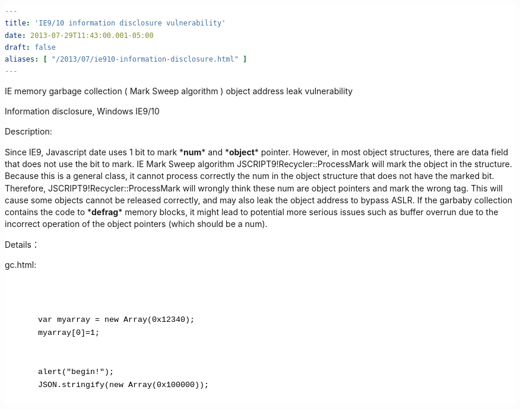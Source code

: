```yaml
---
title: 'IE9/10 information disclosure vulnerability'
date: 2013-07-29T11:43:00.001-05:00
draft: false
aliases: [ "/2013/07/ie910-information-disclosure.html" ]
---
```


IE memory garbage collection ( Mark Sweep algorithm ) object address leak vulnerability

  

Information disclosure, Windows IE9/10

  

Description:

  

Since IE9, Javascript date uses 1 bit to mark \***num**\* and \***object**\* pointer. However, in most object structures, there are data field that does not use the bit to mark. IE Mark Sweep algorithm JSCRIPT9!Recycler::ProcessMark will mark the object in the structure. Because this is a general class, it cannot process correctly the num in the object structure that does not have the marked bit. Therefore, JSCRIPT9!Recycler::ProcessMark will wrongly think these num are object pointers and mark the wrong tag. This will cause some objects cannot be released correctly, and may also leak the object address to bypass ASLR. If the garbaby collection contains the code to \***defrag**\* memory blocks, it might lead to potential more serious issues such as buffer overrun due to the incorrect operation of the object pointers (which should be a num).

Details：

  

  

gc.html:

  

    </span><span style="color: black;"></span></p><p style="margin: 0cm 0cm 0pt; padding: 0px; color: rgb(69, 69, 69); font-family: tahoma, helvetica, arial; font-size: 14px; line-height: 21px; background-color: rgb(255, 255, 255);"><span style="font-size: 10pt; font-family: 'Courier New'; color: black;">&nbsp;&nbsp;&nbsp;&nbsp;</span><span style="color: black;"></span></p><p style="margin: 0cm 0cm 0pt; padding: 0px; color: rgb(69, 69, 69); font-family: tahoma, helvetica, arial; font-size: 14px; line-height: 21px; background-color: rgb(255, 255, 255);"><span style="font-size: 10pt; font-family: 'Courier New'; color: black;">&nbsp;&nbsp;&nbsp;&nbsp;&nbsp;&nbsp;&nbsp;var myarray = new Array(0x12340);</span><span style="color: black;"></span></p><p style="margin: 0cm 0cm 0pt; padding: 0px; color: rgb(69, 69, 69); font-family: tahoma, helvetica, arial; font-size: 14px; line-height: 21px; background-color: rgb(255, 255, 255);"><span style="font-size: 10pt; font-family: 'Courier New'; color: black;">&nbsp;&nbsp;&nbsp;&nbsp;&nbsp;&nbsp; myarray\[0\]=1;</span><span style="color: black;"></span></p><p style="margin: 0cm 0cm 0pt; padding: 0px; color: rgb(69, 69, 69); font-family: tahoma, helvetica, arial; font-size: 14px; line-height: 21px; background-color: rgb(255, 255, 255);"><span style="font-size: 10pt; font-family: 'Courier New'; color: black;">&nbsp;</span><span style="color: black;"></span></p><p style="margin: 0cm 0cm 0pt; padding: 0px; color: rgb(69, 69, 69); font-family: tahoma, helvetica, arial; font-size: 14px; line-height: 21px; background-color: rgb(255, 255, 255);"><span style="font-size: 10pt; font-family: 'Courier New'; color: black;">&nbsp;&nbsp;&nbsp;&nbsp;&nbsp;&nbsp;</span><span style="color: black;"></span></p><p style="margin: 0cm 0cm 0pt; padding: 0px; color: rgb(69, 69, 69); font-family: tahoma, helvetica, arial; font-size: 14px; line-height: 21px; background-color: rgb(255, 255, 255);"><span style="font-size: 10pt; font-family: 'Courier New'; color: black;">&nbsp;&nbsp;&nbsp;&nbsp;&nbsp;&nbsp;&nbsp;alert("begin!");</span><span style="color: black;"></span></p><p style="margin: 0cm 0cm 0pt; padding: 0px; color: rgb(69, 69, 69); font-family: tahoma, helvetica, arial; font-size: 14px; line-height: 21px; background-color: rgb(255, 255, 255);"><span style="font-size: 10pt; font-family: 'Courier New'; color: black;">&nbsp;&nbsp;&nbsp;&nbsp;&nbsp;&nbsp; JSON.stringify(new Array(0x100000));</span><span style="color: black;"></span></p><p style="margin: 0cm 0cm 0pt; padding: 0px; color: rgb(69, 69, 69); font-family: tahoma, helvetica, arial; font-size: 14px; line-height: 21px; background-color: rgb(255, 255, 255);"><span style="font-size: 10pt; font-family: 'Courier New'; color: black;">&nbsp;&nbsp;&nbsp;
